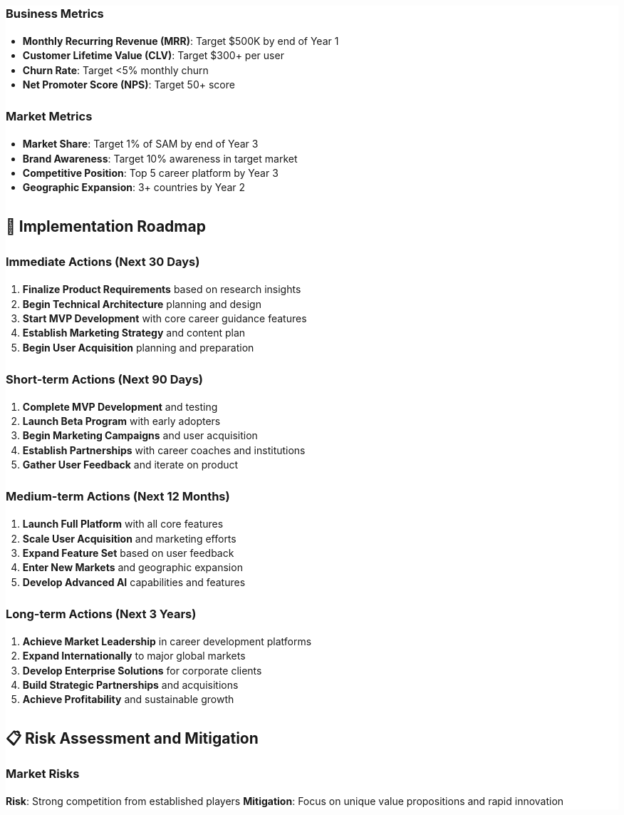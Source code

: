 ### Business Metrics
- **Monthly Recurring Revenue (MRR)**: Target $500K by end of Year 1
- **Customer Lifetime Value (CLV)**: Target $300+ per user
- **Churn Rate**: Target <5% monthly churn
- **Net Promoter Score (NPS)**: Target 50+ score

### Market Metrics
- **Market Share**: Target 1% of SAM by end of Year 3
- **Brand Awareness**: Target 10% awareness in target market
- **Competitive Position**: Top 5 career platform by Year 3
- **Geographic Expansion**: 3+ countries by Year 2

## 🚀 Implementation Roadmap

### Immediate Actions (Next 30 Days)
1. **Finalize Product Requirements** based on research insights
2. **Begin Technical Architecture** planning and design
3. **Start MVP Development** with core career guidance features
4. **Establish Marketing Strategy** and content plan
5. **Begin User Acquisition** planning and preparation

### Short-term Actions (Next 90 Days)
1. **Complete MVP Development** and testing
2. **Launch Beta Program** with early adopters
3. **Begin Marketing Campaigns** and user acquisition
4. **Establish Partnerships** with career coaches and institutions
5. **Gather User Feedback** and iterate on product

### Medium-term Actions (Next 12 Months)
1. **Launch Full Platform** with all core features
2. **Scale User Acquisition** and marketing efforts
3. **Expand Feature Set** based on user feedback
4. **Enter New Markets** and geographic expansion
5. **Develop Advanced AI** capabilities and features

### Long-term Actions (Next 3 Years)
1. **Achieve Market Leadership** in career development platforms
2. **Expand Internationally** to major global markets
3. **Develop Enterprise Solutions** for corporate clients
4. **Build Strategic Partnerships** and acquisitions
5. **Achieve Profitability** and sustainable growth

## 📋 Risk Assessment and Mitigation

### Market Risks
**Risk**: Strong competition from established players
**Mitigation**: Focus on unique value propositions and rapid innovation
